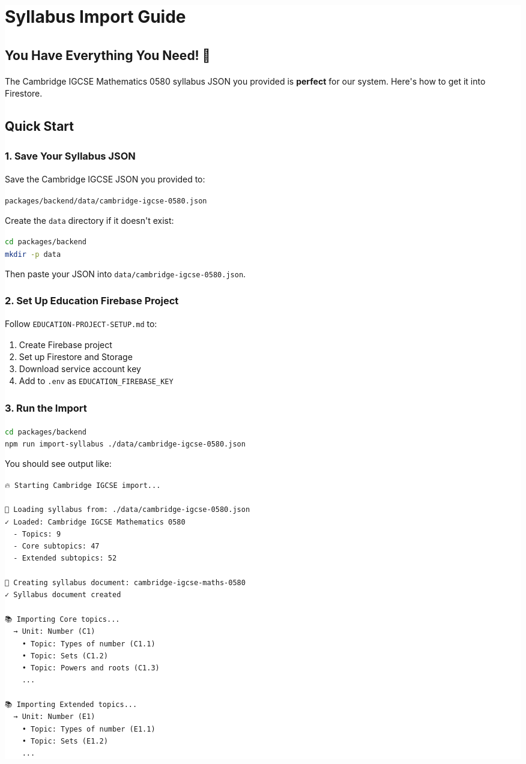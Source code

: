 # Syllabus Import Guide

## You Have Everything You Need! 🎉

The Cambridge IGCSE Mathematics 0580 syllabus JSON you provided is **perfect** for our system. Here's how to get it into Firestore.

## Quick Start

### 1. Save Your Syllabus JSON

Save the Cambridge IGCSE JSON you provided to:
```
packages/backend/data/cambridge-igcse-0580.json
```

Create the `data` directory if it doesn't exist:
```bash
cd packages/backend
mkdir -p data
```

Then paste your JSON into `data/cambridge-igcse-0580.json`.

### 2. Set Up Education Firebase Project

Follow `EDUCATION-PROJECT-SETUP.md` to:
1. Create Firebase project
2. Set up Firestore and Storage
3. Download service account key
4. Add to `.env` as `EDUCATION_FIREBASE_KEY`

### 3. Run the Import

```bash
cd packages/backend
npm run import-syllabus ./data/cambridge-igcse-0580.json
```

You should see output like:
```
🔥 Starting Cambridge IGCSE import...

📖 Loading syllabus from: ./data/cambridge-igcse-0580.json
✓ Loaded: Cambridge IGCSE Mathematics 0580
  - Topics: 9
  - Core subtopics: 47
  - Extended subtopics: 52

📝 Creating syllabus document: cambridge-igcse-maths-0580
✓ Syllabus document created

📚 Importing Core topics...
  → Unit: Number (C1)
    • Topic: Types of number (C1.1)
    • Topic: Sets (C1.2)
    • Topic: Powers and roots (C1.3)
    ...

📚 Importing Extended topics...
  → Unit: Number (E1)
    • Topic: Types of number (E1.1)
    • Topic: Sets (E1.2)
    ...
```